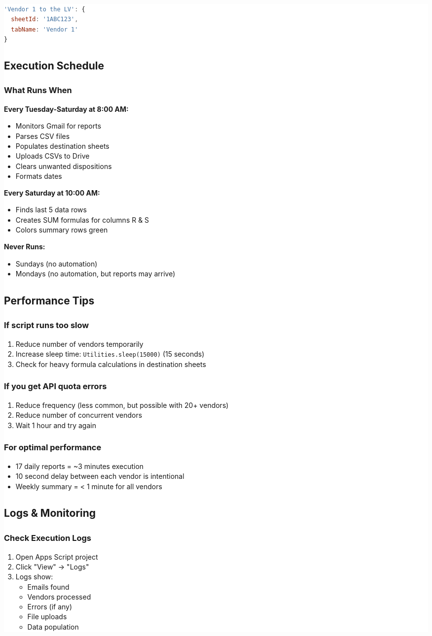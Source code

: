 ```javascript
'Vendor 1 to the LV': {
  sheetId: '1ABC123',
  tabName: 'Vendor 1'
}
```

## Execution Schedule

### What Runs When

**Every Tuesday-Saturday at 8:00 AM:**
- Monitors Gmail for reports
- Parses CSV files
- Populates destination sheets
- Uploads CSVs to Drive
- Clears unwanted dispositions
- Formats dates

**Every Saturday at 10:00 AM:**
- Finds last 5 data rows
- Creates SUM formulas for columns R & S
- Colors summary rows green

**Never Runs:**
- Sundays (no automation)
- Mondays (no automation, but reports may arrive)

## Performance Tips

### If script runs too slow
1. Reduce number of vendors temporarily
2. Increase sleep time: `Utilities.sleep(15000)` (15 seconds)
3. Check for heavy formula calculations in destination sheets

### If you get API quota errors
1. Reduce frequency (less common, but possible with 20+ vendors)
2. Reduce number of concurrent vendors
3. Wait 1 hour and try again

### For optimal performance
- 17 daily reports = ~3 minutes execution
- 10 second delay between each vendor is intentional
- Weekly summary = < 1 minute for all vendors

## Logs & Monitoring

### Check Execution Logs
1. Open Apps Script project
2. Click "View" → "Logs"
3. Logs show:
   - Emails found
   - Vendors processed
   - Errors (if any)
   - File uploads
   - Data population
